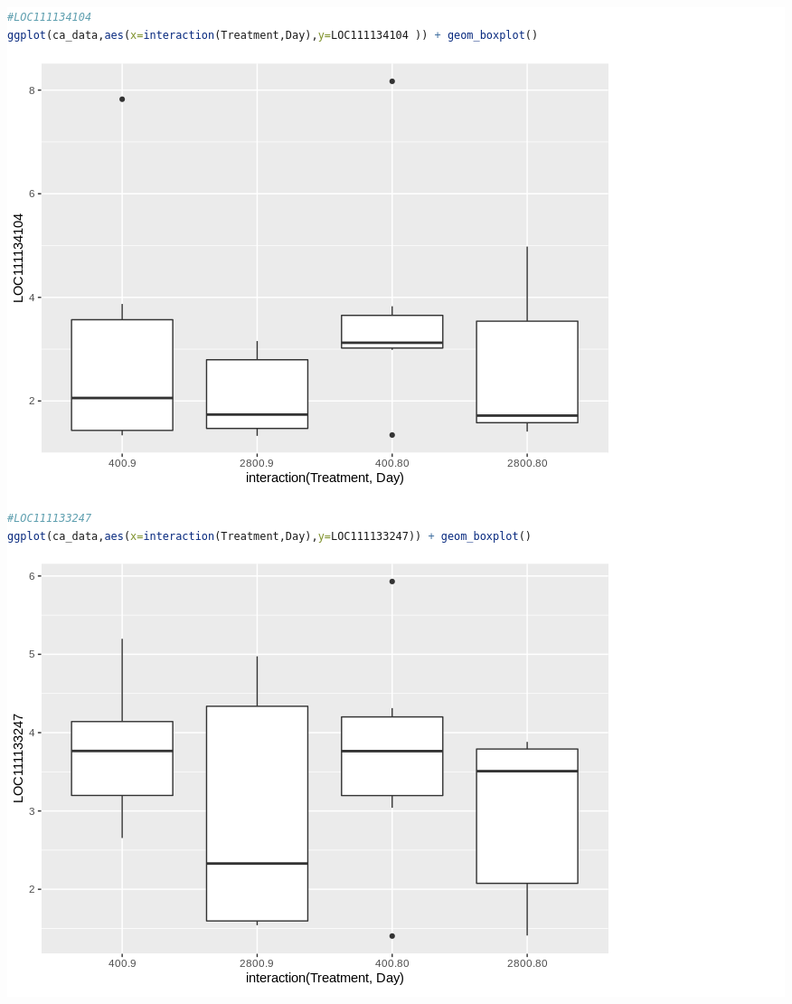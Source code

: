 ```r
#LOC111134104 
ggplot(ca_data,aes(x=interaction(Treatment,Day),y=LOC111134104 )) + geom_boxplot()
```

![](04C_CV17_RNA_targetGeneQuery_files/figure-html/carbonic_anhydrase-3.png)

```r
#LOC111133247 
ggplot(ca_data,aes(x=interaction(Treatment,Day),y=LOC111133247)) + geom_boxplot()
```

![](04C_CV17_RNA_targetGeneQuery_files/figure-html/carbonic_anhydrase-4.png)
